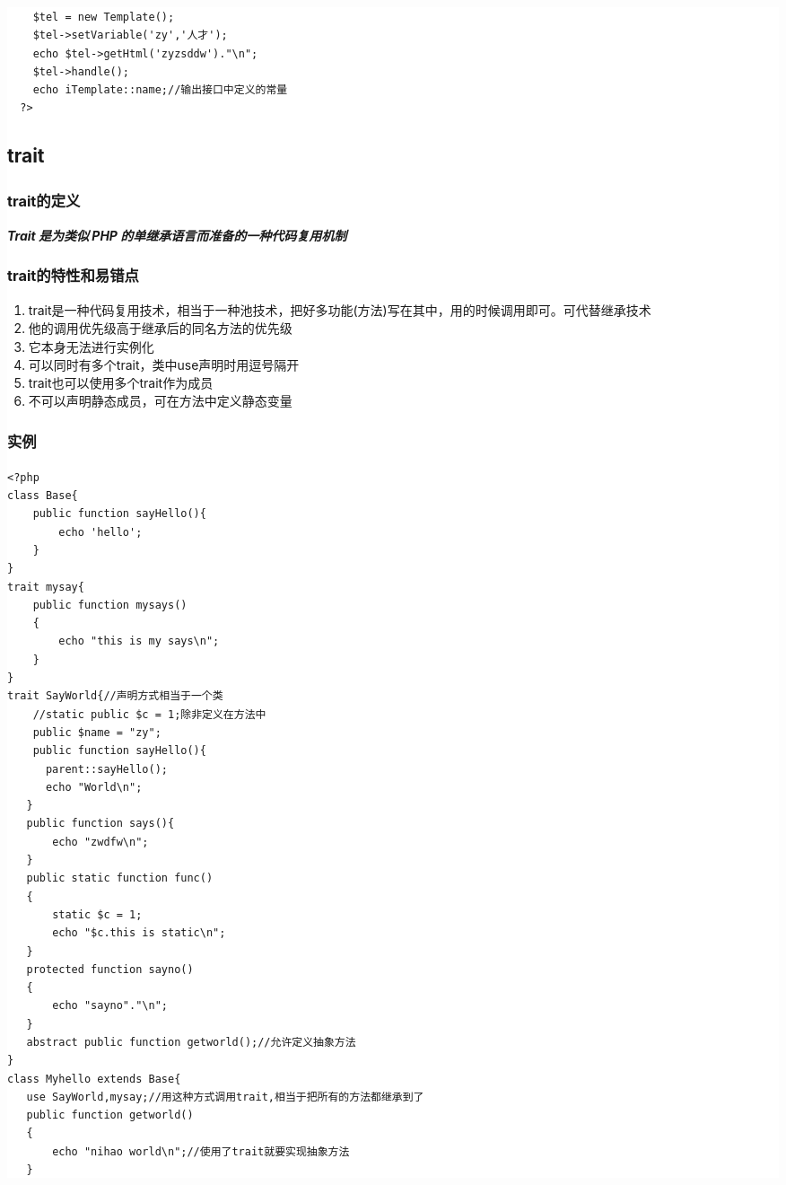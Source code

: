 ```
    $tel = new Template();
    $tel->setVariable('zy','人才');
    echo $tel->getHtml('zyzsddw')."\n";
    $tel->handle();
    echo iTemplate::name;//输出接口中定义的常量
  ?>
```

## trait
### trait的定义
***Trait 是为类似 PHP 的单继承语言而准备的一种代码复用机制***

### trait的特性和易错点
1. trait是一种代码复用技术，相当于一种池技术，把好多功能(方法)写在其中，用的时候调用即可。可代替继承技术
2. 他的调用优先级高于继承后的同名方法的优先级
3. 它本身无法进行实例化
4. 可以同时有多个trait，类中use声明时用逗号隔开
5. trait也可以使用多个trait作为成员
6. 不可以声明静态成员，可在方法中定义静态变量

### 实例
```
<?php
class Base{
    public function sayHello(){
        echo 'hello';
    }
}
trait mysay{
    public function mysays()
    {
        echo "this is my says\n";
    }
}
trait SayWorld{//声明方式相当于一个类
    //static public $c = 1;除非定义在方法中
    public $name = "zy";
    public function sayHello(){
      parent::sayHello();
      echo "World\n";
   }  
   public function says(){
       echo "zwdfw\n";
   }
   public static function func()
   {
       static $c = 1;
       echo "$c.this is static\n";
   }
   protected function sayno()
   {
       echo "sayno"."\n";
   } 
   abstract public function getworld();//允许定义抽象方法
}
class Myhello extends Base{
   use SayWorld,mysay;//用这种方式调用trait,相当于把所有的方法都继承到了  
   public function getworld()
   {
       echo "nihao world\n";//使用了trait就要实现抽象方法
   }
```